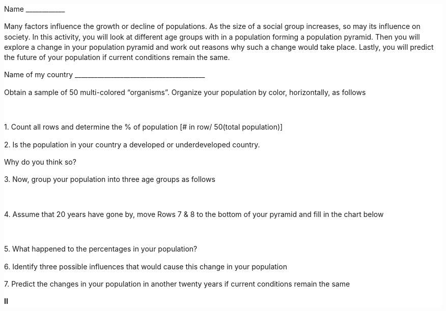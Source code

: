 </p>
<p>
Name ____________
</p>
<p>
Many factors influence the growth or decline of populations. As the size of a social group increases, so may its influence on society. In this activity, you will look at different age groups with in a population forming a population pyramid. Then you will explore a change in your population pyramid and work out reasons why such a change would take place. Lastly, you will predict the future of your population if current conditions remain the same.
</p>
<p>
Name of my country ________________________________________
</p>
<p>
Obtain a sample of 50 multi-colored “organisms”. Organize your population by color, horizontally, as follows
</p>
<p>
<img alt="" src="../../../images/2008/6/08.06.02.06.jpg"/>
</p>
<p>
1. Count all rows and determine the % of population [# in row/ 50(total population)]
</p>
<p>
2. Is the population in your country a developed or underdeveloped country.
</p>
<p>
Why do you think so?
</p>
<p>
3. Now, group your population into three age groups as follows
</p>
<p>
<img alt="" src="../../../images/2008/6/08.06.02.07.jpg"/>
</p>
<p>
4. Assume that 20 years have gone by, move Rows 7 &amp; 8 to the bottom of your pyramid and fill in the chart below
</p>
<p>
<img alt="" src="../../../images/2008/6/08.06.02.08.jpg"/>
</p>
<p>
5. What happened to the percentages in your population?
</p>
<p>
6. Identify three possible influences that would cause this change in your population
</p>
<p>
7. Predict the changes in your population in another twenty years if current conditions remain the same
</p>
<p>
<b>
II
</b>